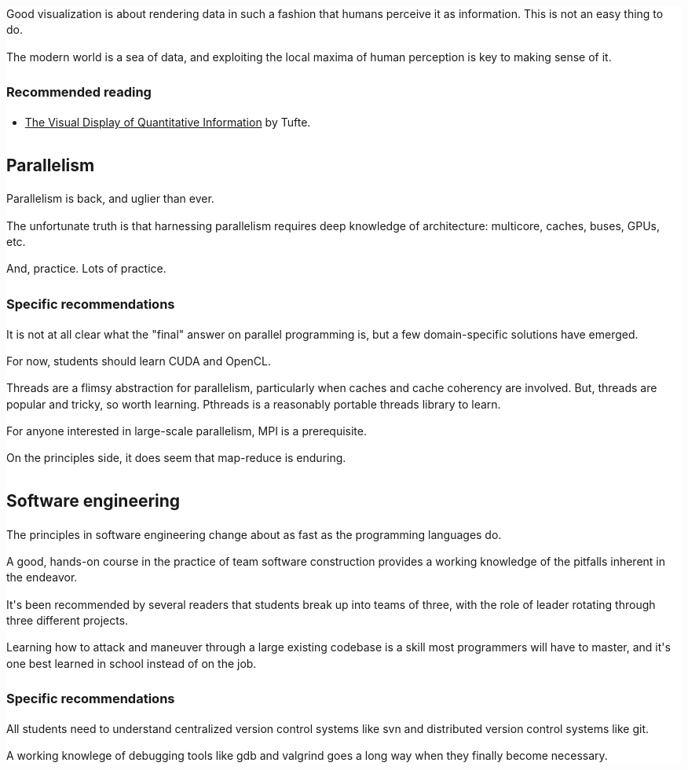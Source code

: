 Good visualization is about rendering data in such a fashion that humans perceive it as information. This is not an easy thing to do.

The modern world is a sea of data, and exploiting the local maxima of human perception is key to making sense of it.

### Recommended reading

- [The Visual Display of Quantitative Information](http://www.amazon.com/gp/product/0961392142/ref=as_li_ss_tl?ie=UTF8&tag=mmamzn06-20&linkCode=as2&camp=217145&creative=399369&creativeASIN=0961392142) by Tufte.

## Parallelism

Parallelism is back, and uglier than ever.

The unfortunate truth is that harnessing parallelism requires deep knowledge of architecture: multicore, caches, buses, GPUs, etc.

And, practice. Lots of practice.

### Specific recommendations

It is not at all clear what the "final" answer on parallel programming is, but a few domain-specific solutions have emerged.

For now, students should learn CUDA and OpenCL.

Threads are a flimsy abstraction for parallelism, particularly when caches and cache coherency are involved. But, threads are popular and tricky, so worth learning. Pthreads is a reasonably portable threads library to learn.

For anyone interested in large-scale parallelism, MPI is a prerequisite.

On the principles side, it does seem that map-reduce is enduring.

## Software engineering

The principles in software engineering change about as fast as the programming languages do.

A good, hands-on course in the practice of team software construction provides a working knowledge of the pitfalls inherent in the endeavor.

It's been recommended by several readers that students break up into teams of three, with the role of leader rotating through three different projects.

Learning how to attack and maneuver through a large existing codebase is a skill most programmers will have to master, and it's one best learned in school instead of on the job.

### Specific recommendations

All students need to understand centralized version control systems like svn and distributed version control systems like git.

A working knowlege of debugging tools like gdb and valgrind goes a long way when they finally become necessary.
